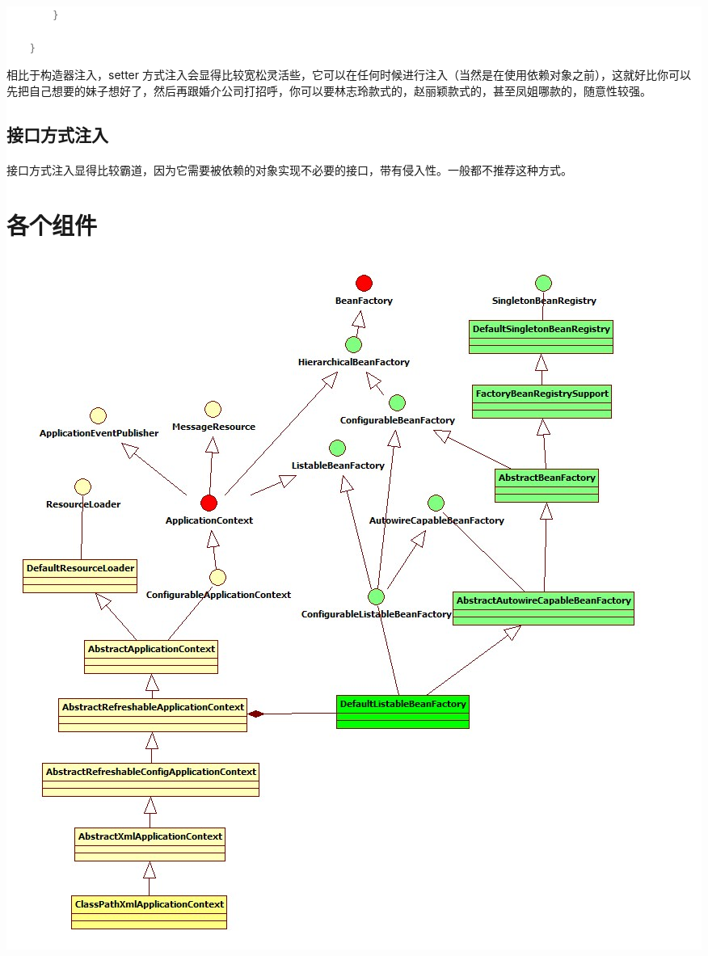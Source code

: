 ```java
        }

    }
```
相比于构造器注入，setter 方式注入会显得比较宽松灵活些，它可以在任何时候进行注入（当然是在使用依赖对象之前），这就好比你可以先把自己想要的妹子想好了，然后再跟婚介公司打招呼，你可以要林志玲款式的，赵丽颖款式的，甚至凤姐哪款的，随意性较强。
## 接口方式注入
接口方式注入显得比较霸道，因为它需要被依赖的对象实现不必要的接口，带有侵入性。一般都不推荐这种方式。

# 各个组件
![](../image/373.jpg)
